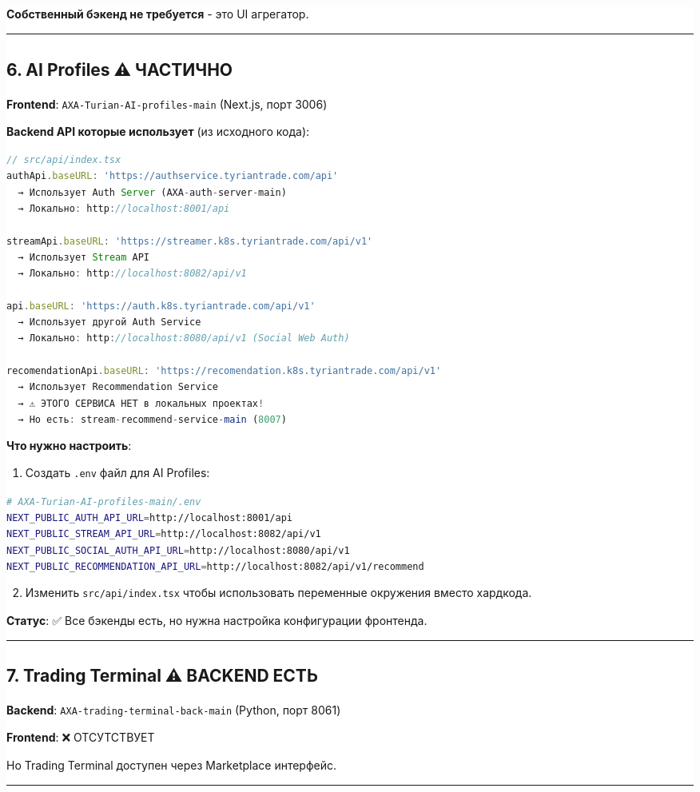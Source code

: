 **Собственный бэкенд не требуется** - это UI агрегатор.

---

## 6. AI Profiles ⚠️ ЧАСТИЧНО

**Frontend**: `AXA-Turian-AI-profiles-main` (Next.js, порт 3006)

**Backend API которые использует** (из исходного кода):

```typescript
// src/api/index.tsx
authApi.baseURL: 'https://authservice.tyriantrade.com/api'
  → Использует Auth Server (AXA-auth-server-main)
  → Локально: http://localhost:8001/api

streamApi.baseURL: 'https://streamer.k8s.tyriantrade.com/api/v1'
  → Использует Stream API
  → Локально: http://localhost:8082/api/v1

api.baseURL: 'https://auth.k8s.tyriantrade.com/api/v1'
  → Использует другой Auth Service
  → Локально: http://localhost:8080/api/v1 (Social Web Auth)

recomendationApi.baseURL: 'https://recomendation.k8s.tyriantrade.com/api/v1'
  → Использует Recommendation Service
  → ⚠️ ЭТОГО СЕРВИСА НЕТ в локальных проектах!
  → Но есть: stream-recommend-service-main (8007)
```

**Что нужно настроить**:

1. Создать `.env` файл для AI Profiles:
```bash
# AXA-Turian-AI-profiles-main/.env
NEXT_PUBLIC_AUTH_API_URL=http://localhost:8001/api
NEXT_PUBLIC_STREAM_API_URL=http://localhost:8082/api/v1
NEXT_PUBLIC_SOCIAL_AUTH_API_URL=http://localhost:8080/api/v1
NEXT_PUBLIC_RECOMMENDATION_API_URL=http://localhost:8082/api/v1/recommend
```

2. Изменить `src/api/index.tsx` чтобы использовать переменные окружения вместо хардкода.

**Статус**: ✅ Все бэкенды есть, но нужна настройка конфигурации фронтенда.

---

## 7. Trading Terminal ⚠️ BACKEND ЕСТЬ

**Backend**: `AXA-trading-terminal-back-main` (Python, порт 8061)

**Frontend**: ❌ ОТСУТСТВУЕТ

Но Trading Terminal доступен через Marketplace интерфейс.

---
